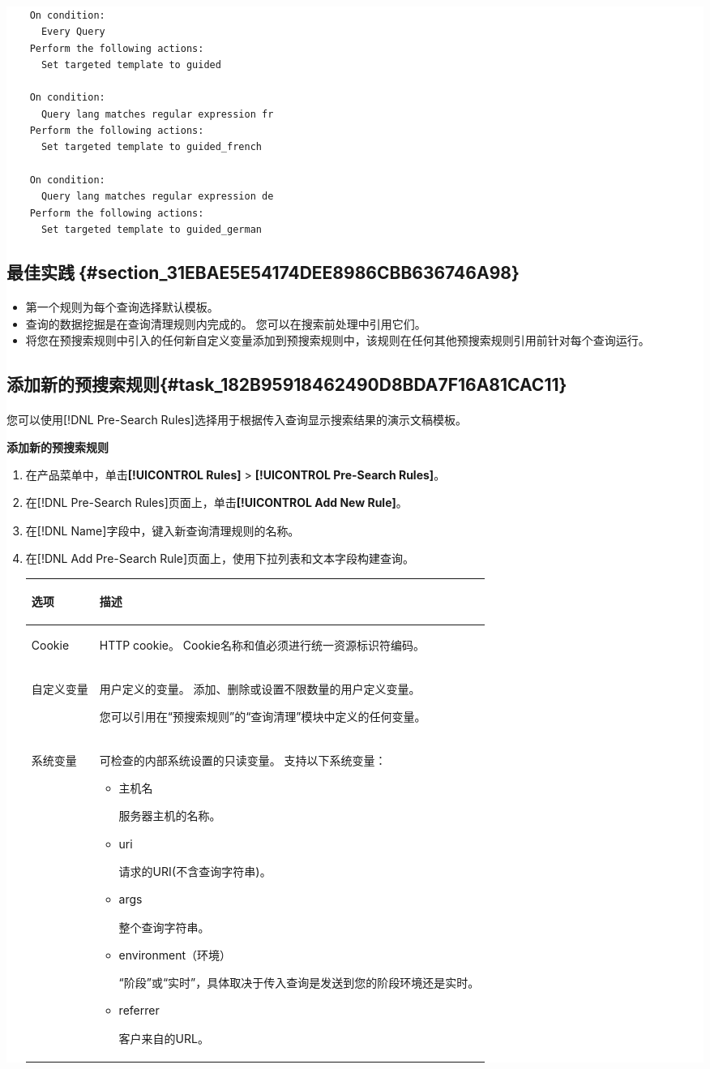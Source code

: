 ```
    On condition: 
      Every Query 
    Perform the following actions: 
      Set targeted template to guided 
 
    On condition: 
      Query lang matches regular expression fr 
    Perform the following actions: 
      Set targeted template to guided_french 
 
    On condition: 
      Query lang matches regular expression de 
    Perform the following actions: 
      Set targeted template to guided_german
```

## 最佳实践 {#section_31EBAE5E54174DEE8986CBB636746A98}

* 第一个规则为每个查询选择默认模板。
* 查询的数据挖掘是在查询清理规则内完成的。 您可以在搜索前处理中引用它们。
* 将您在预搜索规则中引入的任何新自定义变量添加到预搜索规则中，该规则在任何其他预搜索规则引用前针对每个查询运行。

## 添加新的预搜索规则{#task_182B95918462490D8BDA7F16A81CAC11}

您可以使用[!DNL Pre-Search Rules]选择用于根据传入查询显示搜索结果的演示文稿模板。

**添加新的预搜索规则**

1. 在产品菜单中，单击&#x200B;**[!UICONTROL Rules]** > **[!UICONTROL Pre-Search Rules]**。
1. 在[!DNL Pre-Search Rules]页面上，单击&#x200B;**[!UICONTROL Add New Rule]**。
1. 在[!DNL Name]字段中，键入新查询清理规则的名称。
1. 在[!DNL Add Pre-Search Rule]页面上，使用下拉列表和文本字段构建查询。

   <table> 
    <thead> 
      <tr> 
      <th colname="col1" class="entry"> <p>选项 </p> </th> 
      <th colname="col2" class="entry"> <p>描述 </p> </th> 
      </tr> 
    </thead>
    <tbody> 
      <tr> 
      <td colname="col1"> <p>Cookie </p> </td> 
      <td colname="col2"> <p>HTTP cookie。 Cookie名称和值必须进行统一资源标识符编码。 </p> </td> 
      </tr> 
      <tr> 
      <td colname="col1"> <p>自定义变量 </p> </td> 
      <td colname="col2"> <p>用户定义的变量。 添加、删除或设置不限数量的用户定义变量。 </p> <p>您可以引用在“预搜索规则”的“查询清理”模块中定义的任何变量。 </p> </td> 
      </tr> 
      <tr> 
      <td colname="col1"> <p>系统变量 </p> </td> 
      <td colname="col2"> <p>可检查的内部系统设置的只读变量。 支持以下系统变量： </p> <p> 
        <ul id="ul_BC17F1637F27424CA4E8F530C28A3245"> 
          <li id="li_C7DF96EFD7AA4A449D00F7EACCAA0EB1"> <span class="uicontrol"> 主机名  </span> <p>服务器主机的名称。 </p> </li> 
          <li id="li_F85AB1D2B9374A859657D12B8ED6674B"> <span class="uicontrol"> uri  </span> <p>请求的URI(不含查询字符串)。 </p> </li> 
          <li id="li_440149C9EC6E4805B77BBC97BE41542A"> <span class="uicontrol"> args  </span> <p>整个查询字符串。 </p> </li> 
          <li id="li_F583FC4B0E404858BB3522B33A6F7A0A"> <span class="uicontrol"> environment（环境） </span> <p>“阶段”或“实时”，具体取决于传入查询是发送到您的阶段环境还是实时。 </p> </li> 
          <li id="li_15902AA49B144D42A5E95D7E8B0FB1E1"> <span class="uicontrol"> referrer </span> <p>客户来自的URL。 </p> </li> 